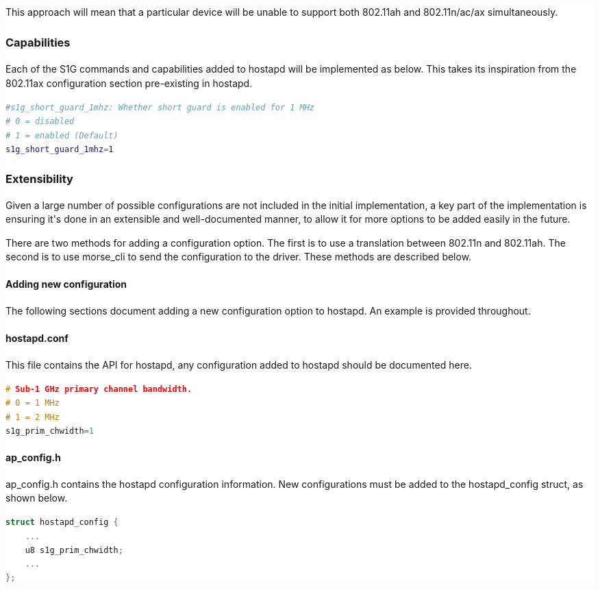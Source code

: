 This approach will mean that a particular device will be unable to support
both 802.11ah and 802.11n/ac/ax simultaneously.

### Capabilities

Each of the S1G commands and capabilities added to hostapd will be implemented
as below. This takes its inspiration from the 802.11ax configuration section
pre-existing in hostapd.

```bash
#s1g_short_guard_1mhz: Whether short guard is enabled for 1 MHz
# 0 = disabled
# 1 = enabled (Default)
s1g_short_guard_1mhz=1
```
### Extensibility

Given a large number of possible configurations are not included in the initial
implementation, a key part of the implementation is ensuring it's done in an
extensible and well-documented manner, to allow it for more options to be added
easily in the future.

There are two methods for adding a configuration option. The first is to use a
translation between 802.11n and 802.11ah. The second is to use morse_cli to
send the configuration to the driver. These methods are described below.

#### Adding new configuration

The following sections document adding a new configuration option to
hostapd. An example is provided throughout.

#### hostapd.conf

This file contains the API for hostapd, any configuration added to hostapd
should be documented here.

```c
# Sub-1 GHz primary channel bandwidth.
# 0 = 1 MHz
# 1 = 2 MHz
s1g_prim_chwidth=1
```

#### ap_config.h

ap_config.h contains the hostapd configuration information. New configurations
must be added to the hostapd_config struct, as shown below.

```c
struct hostapd_config {
    ...
    u8 s1g_prim_chwidth;
    ...
};
```
